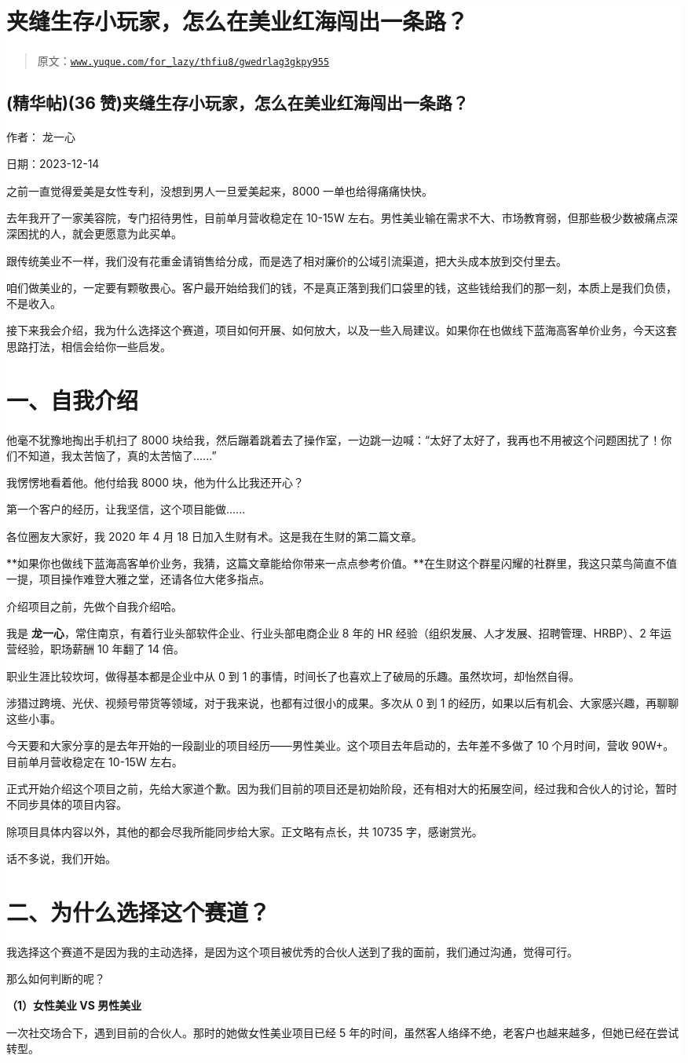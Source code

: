 # 夹缝生存小玩家，怎么在美业红海闯出一条路？

> 原文：[`www.yuque.com/for_lazy/thfiu8/gwedrlag3gkpy955`](https://www.yuque.com/for_lazy/thfiu8/gwedrlag3gkpy955)

## (精华帖)(36 赞)夹缝生存小玩家，怎么在美业红海闯出一条路？

作者： 龙一心

日期：2023-12-14

之前一直觉得爱美是女性专利，没想到男人一旦爱美起来，8000 一单也给得痛痛快快。

去年我开了一家美容院，专门招待男性，目前单月营收稳定在 10-15W 左右。男性美业输在需求不大、市场教育弱，但那些极少数被痛点深深困扰的人，就会更愿意为此买单。

跟传统美业不一样，我们没有花重金请销售给分成，而是选了相对廉价的公域引流渠道，把大头成本放到交付里去。

咱们做美业的，一定要有颗敬畏心。客户最开始给我们的钱，不是真正落到我们口袋里的钱，这些钱给我们的那一刻，本质上是我们负债，不是收入。

接下来我会介绍，我为什么选择这个赛道，项目如何开展、如何放大，以及一些入局建议。如果你在也做线下蓝海高客单价业务，今天这套思路打法，相信会给你一些启发。

# 一、自我介绍

他毫不犹豫地掏出手机扫了 8000 块给我，然后蹦着跳着去了操作室，一边跳一边喊：“太好了太好了，我再也不用被这个问题困扰了！你们不知道，我太苦恼了，真的太苦恼了......”

我愣愣地看着他。他付给我 8000 块，他为什么比我还开心？

第一个客户的经历，让我坚信，这个项目能做......

各位圈友大家好，我 2020 年 4 月 18 日加入生财有术。这是我在生财的第二篇文章。

**如果你也做线下蓝海高客单价业务，我猜，这篇文章能给你带来一点点参考价值。**在生财这个群星闪耀的社群里，我这只菜鸟简直不值一提，项目操作难登大雅之堂，还请各位大佬多指点。

介绍项目之前，先做个自我介绍哈。

我是 **龙一心**，常住南京，有着行业头部软件企业、行业头部电商企业 8 年的 HR 经验（组织发展、人才发展、招聘管理、HRBP）、2 年运营经验，职场薪酬 10 年翻了 14 倍。

职业生涯比较坎坷，做得基本都是企业中从 0 到 1 的事情，时间长了也喜欢上了破局的乐趣。虽然坎坷，却怡然自得。

涉猎过跨境、光伏、视频号带货等领域，对于我来说，也都有过很小的成果。多次从 0 到 1 的经历，如果以后有机会、大家感兴趣，再聊聊这些小事。

今天要和大家分享的是去年开始的一段副业的项目经历——男性美业。这个项目去年启动的，去年差不多做了 10 个月时间，营收 90W+。目前单月营收稳定在 10-15W 左右。

正式开始介绍这个项目之前，先给大家道个歉。因为我们目前的项目还是初始阶段，还有相对大的拓展空间，经过我和合伙人的讨论，暂时不同步具体的项目内容。

除项目具体内容以外，其他的都会尽我所能同步给大家。正文略有点长，共 10735 字，感谢赏光。

话不多说，我们开始。

# 二、为什么选择这个赛道？

我选择这个赛道不是因为我的主动选择，是因为这个项目被优秀的合伙人送到了我的面前，我们通过沟通，觉得可行。

那么如何判断的呢？

**（1）女性美业 VS 男性美业**

一次社交场合下，遇到目前的合伙人。那时的她做女性美业项目已经 5 年的时间，虽然客人络绎不绝，老客户也越来越多，但她已经在尝试转型。
